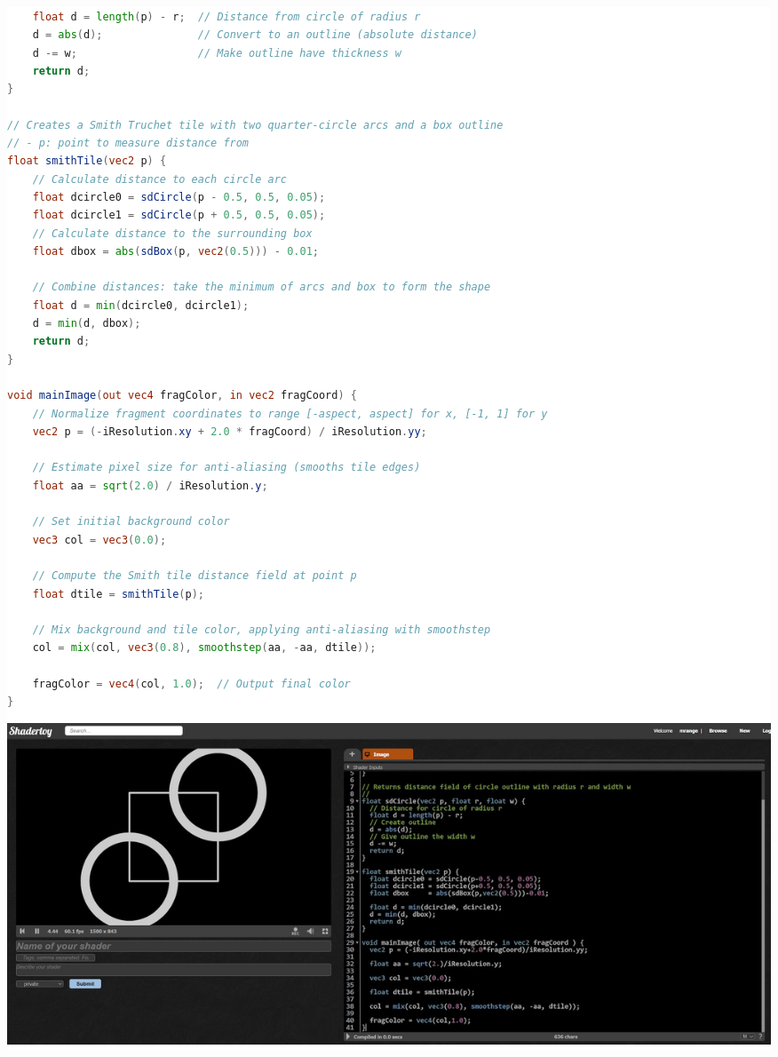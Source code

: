 ```glsl
    float d = length(p) - r;  // Distance from circle of radius r
    d = abs(d);               // Convert to an outline (absolute distance)
    d -= w;                   // Make outline have thickness w
    return d;
}

// Creates a Smith Truchet tile with two quarter-circle arcs and a box outline
// - p: point to measure distance from
float smithTile(vec2 p) {
    // Calculate distance to each circle arc
    float dcircle0 = sdCircle(p - 0.5, 0.5, 0.05);
    float dcircle1 = sdCircle(p + 0.5, 0.5, 0.05);
    // Calculate distance to the surrounding box
    float dbox = abs(sdBox(p, vec2(0.5))) - 0.01;

    // Combine distances: take the minimum of arcs and box to form the shape
    float d = min(dcircle0, dcircle1);
    d = min(d, dbox);
    return d;
}

void mainImage(out vec4 fragColor, in vec2 fragCoord) {
    // Normalize fragment coordinates to range [-aspect, aspect] for x, [-1, 1] for y
    vec2 p = (-iResolution.xy + 2.0 * fragCoord) / iResolution.yy;

    // Estimate pixel size for anti-aliasing (smooths tile edges)
    float aa = sqrt(2.0) / iResolution.y;

    // Set initial background color
    vec3 col = vec3(0.0);

    // Compute the Smith tile distance field at point p
    float dtile = smithTile(p);

    // Mix background and tile color, applying anti-aliasing with smoothstep
    col = mix(col, vec3(0.8), smoothstep(aa, -aa, dtile));

    fragColor = vec4(col, 1.0);  // Output final color
}
```

![A Smith tile shader](assets/a-smith-tile-shader.jpg)
